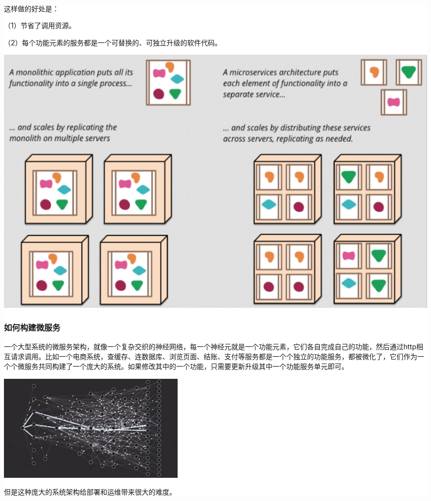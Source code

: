 这样做的好处是：

（1）节省了调用资源。

（2）每个功能元素的服务都是一个可替换的、可独立升级的软件代码。

![img](SpringBoot.assets/1418974-20190727163205561-1291394447.png)

### 如何构建微服务

一个大型系统的微服务架构，就像一个复杂交织的神经网络，每一个神经元就是一个功能元素，它们各自完成自己的功能，然后通过http相互请求调用。比如一个电商系统，查缓存、连数据库、浏览页面、结账、支付等服务都是一个个独立的功能服务，都被微化了，它们作为一个个微服务共同构建了一个庞大的系统。如果修改其中的一个功能，只需要更新升级其中一个功能服务单元即可。

 ![img](SpringBoot.assets/1418974-20190727163225423-1713427991.png)

但是这种庞大的系统架构给部署和运维带来很大的难度。
